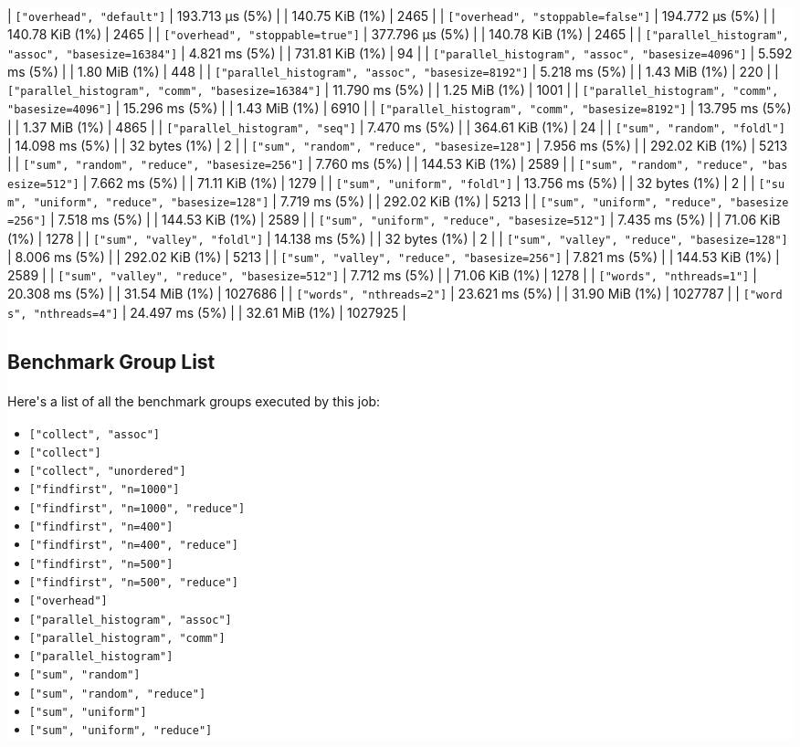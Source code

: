 | `["overhead", "default"]`                           | 193.713 μs (5%) |           |  140.75 KiB (1%) |        2465 |
| `["overhead", "stoppable=false"]`                   | 194.772 μs (5%) |           |  140.78 KiB (1%) |        2465 |
| `["overhead", "stoppable=true"]`                    | 377.796 μs (5%) |           |  140.78 KiB (1%) |        2465 |
| `["parallel_histogram", "assoc", "basesize=16384"]` |   4.821 ms (5%) |           |  731.81 KiB (1%) |          94 |
| `["parallel_histogram", "assoc", "basesize=4096"]`  |   5.592 ms (5%) |           |    1.80 MiB (1%) |         448 |
| `["parallel_histogram", "assoc", "basesize=8192"]`  |   5.218 ms (5%) |           |    1.43 MiB (1%) |         220 |
| `["parallel_histogram", "comm", "basesize=16384"]`  |  11.790 ms (5%) |           |    1.25 MiB (1%) |        1001 |
| `["parallel_histogram", "comm", "basesize=4096"]`   |  15.296 ms (5%) |           |    1.43 MiB (1%) |        6910 |
| `["parallel_histogram", "comm", "basesize=8192"]`   |  13.795 ms (5%) |           |    1.37 MiB (1%) |        4865 |
| `["parallel_histogram", "seq"]`                     |   7.470 ms (5%) |           |  364.61 KiB (1%) |          24 |
| `["sum", "random", "foldl"]`                        |  14.098 ms (5%) |           |    32 bytes (1%) |           2 |
| `["sum", "random", "reduce", "basesize=128"]`       |   7.956 ms (5%) |           |  292.02 KiB (1%) |        5213 |
| `["sum", "random", "reduce", "basesize=256"]`       |   7.760 ms (5%) |           |  144.53 KiB (1%) |        2589 |
| `["sum", "random", "reduce", "basesize=512"]`       |   7.662 ms (5%) |           |   71.11 KiB (1%) |        1279 |
| `["sum", "uniform", "foldl"]`                       |  13.756 ms (5%) |           |    32 bytes (1%) |           2 |
| `["sum", "uniform", "reduce", "basesize=128"]`      |   7.719 ms (5%) |           |  292.02 KiB (1%) |        5213 |
| `["sum", "uniform", "reduce", "basesize=256"]`      |   7.518 ms (5%) |           |  144.53 KiB (1%) |        2589 |
| `["sum", "uniform", "reduce", "basesize=512"]`      |   7.435 ms (5%) |           |   71.06 KiB (1%) |        1278 |
| `["sum", "valley", "foldl"]`                        |  14.138 ms (5%) |           |    32 bytes (1%) |           2 |
| `["sum", "valley", "reduce", "basesize=128"]`       |   8.006 ms (5%) |           |  292.02 KiB (1%) |        5213 |
| `["sum", "valley", "reduce", "basesize=256"]`       |   7.821 ms (5%) |           |  144.53 KiB (1%) |        2589 |
| `["sum", "valley", "reduce", "basesize=512"]`       |   7.712 ms (5%) |           |   71.06 KiB (1%) |        1278 |
| `["words", "nthreads=1"]`                           |  20.308 ms (5%) |           |   31.54 MiB (1%) |     1027686 |
| `["words", "nthreads=2"]`                           |  23.621 ms (5%) |           |   31.90 MiB (1%) |     1027787 |
| `["words", "nthreads=4"]`                           |  24.497 ms (5%) |           |   32.61 MiB (1%) |     1027925 |

## Benchmark Group List
Here's a list of all the benchmark groups executed by this job:

- `["collect", "assoc"]`
- `["collect"]`
- `["collect", "unordered"]`
- `["findfirst", "n=1000"]`
- `["findfirst", "n=1000", "reduce"]`
- `["findfirst", "n=400"]`
- `["findfirst", "n=400", "reduce"]`
- `["findfirst", "n=500"]`
- `["findfirst", "n=500", "reduce"]`
- `["overhead"]`
- `["parallel_histogram", "assoc"]`
- `["parallel_histogram", "comm"]`
- `["parallel_histogram"]`
- `["sum", "random"]`
- `["sum", "random", "reduce"]`
- `["sum", "uniform"]`
- `["sum", "uniform", "reduce"]`